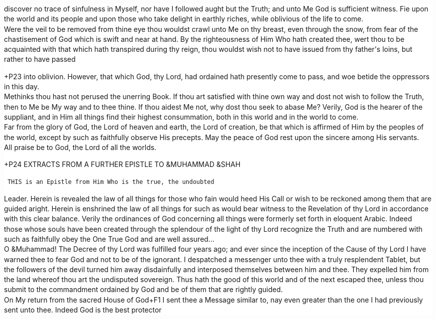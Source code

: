 discover no trace of sinfulness in Myself, nor have I followed 
aught but the Truth; and unto Me God is sufficient 
witness.  Fie upon the world and its people and upon those 
who take delight in earthly riches, while oblivious of the 
life to come.  
     Were the veil to be removed from thine eye thou 
wouldst crawl unto Me on thy breast, even through the 
snow, from fear of the chastisement of God which is swift 
and near at hand.  By the righteousness of Him Who hath 
created thee, wert thou to be acquainted with that which 
hath transpired during thy reign, thou wouldst wish not to 
have issued from thy father's loins, but rather to have passed 
 
+P23 
into oblivion.  However, that which God, thy Lord, had 
ordained hath presently come to pass, and woe betide the 
oppressors in this day.  
     Methinks thou hast not perused the unerring Book.  If 
thou art satisfied with thine own way and dost not wish 
to follow the Truth, then to Me be My way and to thee 
thine.  If thou aidest Me not, why dost thou seek to abase 
Me?  Verily, God is the hearer of the suppliant, and in Him 
all things find their highest consummation, both in this 
world and in the world to come.  
     Far from the glory of God, the Lord of heaven and earth, 
the Lord of creation, be that which is affirmed of Him by 
the peoples of the world, except by such as faithfully observe 
His precepts.  May the peace of God rest upon the 
sincere among His servants.  
     All praise be to God, the Lord of all the worlds.  
 
+P24 
               EXTRACTS FROM A FURTHER EPISTLE TO 
                         &amp;MUHAMMAD &amp;SHAH 
 
     THIS is an Epistle from Him Who is the true, the undoubted 
Leader.  Herein is revealed the law of all things for 
those who fain would heed His Call or wish to be reckoned 
among them that are guided aright.  Herein is enshrined the 
law of all things for such as would bear witness to the 
Revelation of thy Lord in accordance with this clear 
balance.  Verily the ordinances of God concerning all things 
were formerly set forth in eloquent Arabic.  Indeed those 
whose souls have been created through the splendour of 
the light of thy Lord recognize the Truth and are numbered 
with such as faithfully obey the One True God and are well 
assured...  
     O &amp;Muhammad!  The Decree of thy Lord was fulfilled 
four years ago; and ever since the inception of the Cause 
of thy Lord I have warned thee to fear God and not to be of 
the ignorant.  I despatched a messenger unto thee with a 
truly resplendent Tablet, but the followers of the devil 
turned him away disdainfully and interposed themselves 
between him and thee.  They expelled him from the land 
whereof thou art the undisputed sovereign.  Thus hath the 
good of this world and of the next escaped thee, unless thou 
submit to the commandment ordained by God and be of 
them that are rightly guided.  
     On My return from the sacred House of God+F1 I sent thee 
a Message similar to, nay even greater than the one I had 
previously sent unto thee.  Indeed God is the best protector 
 